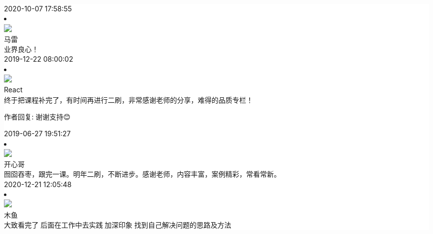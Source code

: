   </div>
  <div class="_3klNVc4Z_0">
    <div class="_3Hkula0k_0">2020-10-07 17:58:55</div>
  </div>
</div>
</div>
</li>
<li>
<div class="_2sjJGcOH_0"><img src="https://static001.geekbang.org/account/avatar/00/1b/50/c5/829f321f.jpg"
  class="_3FLYR4bF_0">
<div class="_36ChpWj4_0">
  <div class="_2zFoi7sd_0"><span>马雷</span>
  </div>
  <div class="_2_QraFYR_0">业界良心！</div>
  <div class="_10o3OAxT_0">
    
  </div>
  <div class="_3klNVc4Z_0">
    <div class="_3Hkula0k_0">2019-12-22 08:00:02</div>
  </div>
</div>
</div>
</li>
<li>
<div class="_2sjJGcOH_0"><img src="https://static001.geekbang.org/account/avatar/00/10/cb/0a/6a9e6602.jpg"
  class="_3FLYR4bF_0">
<div class="_36ChpWj4_0">
  <div class="_2zFoi7sd_0"><span>React</span>
  </div>
  <div class="_2_QraFYR_0">终于把课程补完了，有时间再进行二刷，非常感谢老师的分享，难得的品质专栏！</div>
  <div class="_10o3OAxT_0">
    <p class="_3KxQPN3V_0">作者回复: 谢谢支持😊</p>
  </div>
  <div class="_3klNVc4Z_0">
    <div class="_3Hkula0k_0">2019-06-27 19:51:27</div>
  </div>
</div>
</div>
</li>
<li>
<div class="_2sjJGcOH_0"><img src="https://static001.geekbang.org/account/avatar/00/1a/05/fc/bceb3f2b.jpg"
  class="_3FLYR4bF_0">
<div class="_36ChpWj4_0">
  <div class="_2zFoi7sd_0"><span>开心哥</span>
  </div>
  <div class="_2_QraFYR_0">囫囵吞枣，跟完一课。明年二刷，不断进步。感谢老师，内容丰富，案例精彩，常看常新。</div>
  <div class="_10o3OAxT_0">
    
  </div>
  <div class="_3klNVc4Z_0">
    <div class="_3Hkula0k_0">2020-12-21 12:05:48</div>
  </div>
</div>
</div>
</li>
<li>
<div class="_2sjJGcOH_0"><img src="https://static001.geekbang.org/account/avatar/00/0f/f8/9f/a63231d9.jpg"
  class="_3FLYR4bF_0">
<div class="_36ChpWj4_0">
  <div class="_2zFoi7sd_0"><span>木鱼</span>
  </div>
  <div class="_2_QraFYR_0">大致看完了 后面在工作中去实践 加深印象 找到自己解决问题的思路及方法</div>